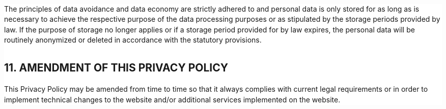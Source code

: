 The principles of data avoidance and data economy are strictly adhered to and personal data is only stored for as long as is necessary to achieve the respective purpose of the data processing purposes or as stipulated by the storage periods provided by law. If the purpose of storage no longer applies or if a storage period provided for by law expires, the personal data will be routinely anonymized or deleted in accordance with the statutory provisions.

11\. AMENDMENT OF THIS PRIVACY POLICY
-------------------------------------

This Privacy Policy may be amended from time to time so that it always complies with current legal requirements or in order to implement technical changes to the website and/or additional services implemented on the website.